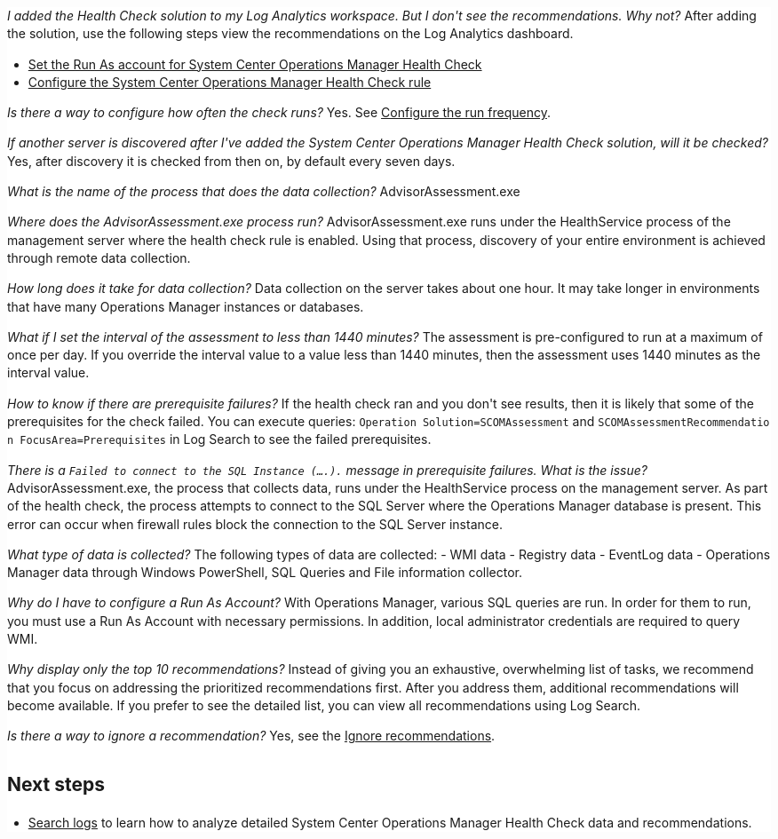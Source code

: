 *I added the Health Check solution to my Log Analytics workspace. But I don't see the recommendations. Why not?* After adding the solution, use the following steps view the recommendations on the Log Analytics dashboard.  

* [Set the Run As account for System Center Operations Manager Health Check](#operations-manager-run-as-accounts-for-log-analytics)  
* [Configure the System Center Operations Manager Health Check rule](#configure-the-health-check-rule)

*Is there a way to configure how often the check runs?* Yes. See [Configure the run frequency](#configure-the-run-frequency).

*If another server is discovered after I've added the System Center Operations Manager Health Check solution, will it be checked?* Yes, after discovery it is checked from then on, by default every seven days.

*What is the name of the process that does the data collection?* AdvisorAssessment.exe

*Where does the AdvisorAssessment.exe process run?* AdvisorAssessment.exe runs under the HealthService process of the management server where the health check rule is enabled. Using that process, discovery of your entire environment is achieved through remote data collection.

*How long does it take for data collection?* Data collection on the server takes about one hour. It may take longer in environments that have many Operations Manager instances or databases.

*What if I set the interval of the assessment to less than 1440 minutes?* The assessment is pre-configured to run at a maximum of once per day. If you override the interval value to a value less than 1440 minutes, then the assessment uses 1440 minutes as the interval value.

*How to know if there are prerequisite failures?* If the health check ran and you don't see results, then it is likely that some of the prerequisites for the check failed. You can execute queries: `Operation Solution=SCOMAssessment` and `SCOMAssessmentRecommendation FocusArea=Prerequisites` in Log Search to see the failed prerequisites.

*There is a `Failed to connect to the SQL Instance (….).` message in prerequisite failures. What is the issue?* AdvisorAssessment.exe, the process that collects data, runs under the HealthService process on the management server. As part of the health check, the process attempts to connect to the SQL Server where the Operations Manager database is present. This error can occur when firewall rules block the connection to the SQL Server instance.

*What type of data is collected?* The following types of data are collected: - WMI data - Registry data - EventLog data - Operations Manager data through Windows PowerShell, SQL Queries and File information collector.

*Why do I have to configure a Run As Account?* With Operations Manager, various SQL queries are run. In order for them to run, you must use a Run As Account with necessary permissions. In addition, local administrator credentials are required to query WMI.

*Why display only the top 10 recommendations?* Instead of giving you an exhaustive, overwhelming list of tasks, we recommend that you focus on addressing the prioritized recommendations first. After you address them, additional recommendations will become available. If you prefer to see the detailed list, you can view all recommendations using Log Search.

*Is there a way to ignore a recommendation?* Yes, see the [Ignore recommendations](#ignore-recommendations).

## Next steps

* [Search logs](../logs/log-query-overview.md) to learn how to analyze detailed System Center Operations Manager Health Check data and recommendations.

